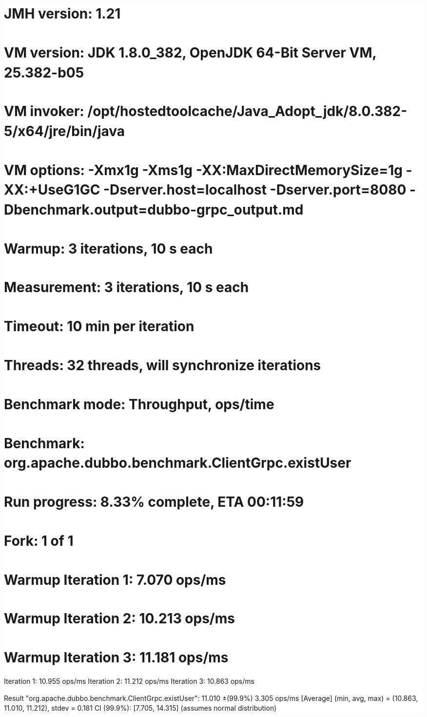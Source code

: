 
# JMH version: 1.21
# VM version: JDK 1.8.0_382, OpenJDK 64-Bit Server VM, 25.382-b05
# VM invoker: /opt/hostedtoolcache/Java_Adopt_jdk/8.0.382-5/x64/jre/bin/java
# VM options: -Xmx1g -Xms1g -XX:MaxDirectMemorySize=1g -XX:+UseG1GC -Dserver.host=localhost -Dserver.port=8080 -Dbenchmark.output=dubbo-grpc_output.md
# Warmup: 3 iterations, 10 s each
# Measurement: 3 iterations, 10 s each
# Timeout: 10 min per iteration
# Threads: 32 threads, will synchronize iterations
# Benchmark mode: Throughput, ops/time
# Benchmark: org.apache.dubbo.benchmark.ClientGrpc.existUser

# Run progress: 8.33% complete, ETA 00:11:59
# Fork: 1 of 1
# Warmup Iteration   1: 7.070 ops/ms
# Warmup Iteration   2: 10.213 ops/ms
# Warmup Iteration   3: 11.181 ops/ms
Iteration   1: 10.955 ops/ms
Iteration   2: 11.212 ops/ms
Iteration   3: 10.863 ops/ms


Result "org.apache.dubbo.benchmark.ClientGrpc.existUser":
  11.010 ±(99.9%) 3.305 ops/ms [Average]
  (min, avg, max) = (10.863, 11.010, 11.212), stdev = 0.181
  CI (99.9%): [7.705, 14.315] (assumes normal distribution)
